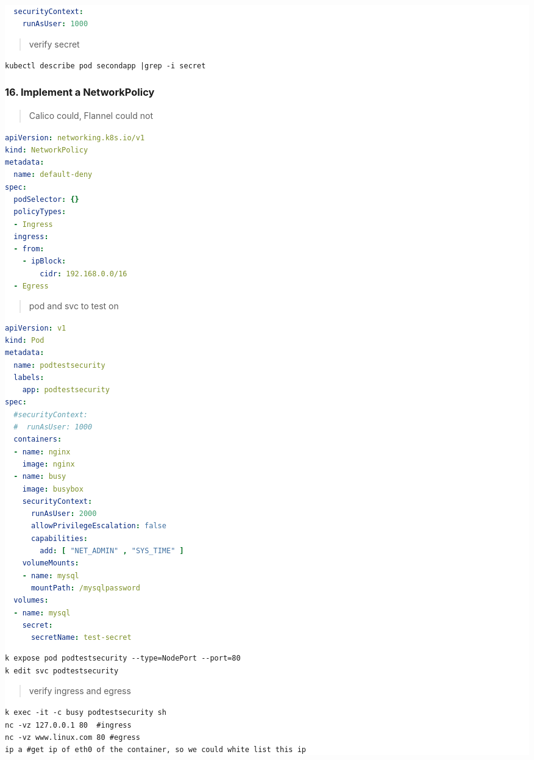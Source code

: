 ```yaml
  securityContext:
    runAsUser: 1000

```
> verify secret
```console
kubectl describe pod secondapp |grep -i secret
```
### 16. Implement a NetworkPolicy
> Calico could, Flannel could not
```yaml
apiVersion: networking.k8s.io/v1
kind: NetworkPolicy
metadata:
  name: default-deny
spec:
  podSelector: {}
  policyTypes:
  - Ingress
  ingress:
  - from:
    - ipBlock:
        cidr: 192.168.0.0/16
  - Egress
```
> pod and svc to test on
```yaml
apiVersion: v1
kind: Pod
metadata:
  name: podtestsecurity
  labels:
    app: podtestsecurity
spec:
  #securityContext:
  #  runAsUser: 1000
  containers:
  - name: nginx
    image: nginx
  - name: busy
    image: busybox
    securityContext:
      runAsUser: 2000
      allowPrivilegeEscalation: false
      capabilities:
        add: [ "NET_ADMIN" , "SYS_TIME" ]
    volumeMounts:
    - name: mysql
      mountPath: /mysqlpassword
  volumes:
  - name: mysql
    secret:
      secretName: test-secret
```
```console
k expose pod podtestsecurity --type=NodePort --port=80
k edit svc podtestsecurity
```
> verify ingress and egress
```console
k exec -it -c busy podtestsecurity sh
nc -vz 127.0.0.1 80  #ingress
nc -vz www.linux.com 80 #egress
ip a #get ip of eth0 of the container, so we could white list this ip
```